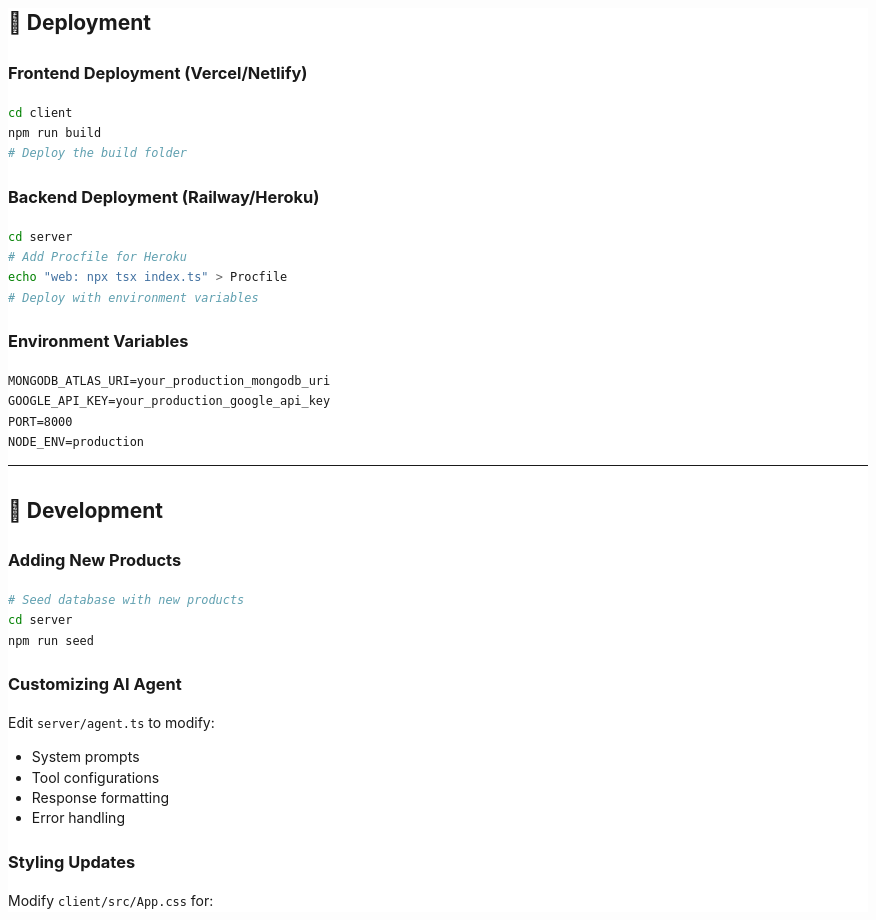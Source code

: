 ## 🚀 Deployment

### Frontend Deployment (Vercel/Netlify)

```bash
cd client
npm run build
# Deploy the build folder
```

### Backend Deployment (Railway/Heroku)

```bash
cd server
# Add Procfile for Heroku
echo "web: npx tsx index.ts" > Procfile
# Deploy with environment variables
```

### Environment Variables

```env
MONGODB_ATLAS_URI=your_production_mongodb_uri
GOOGLE_API_KEY=your_production_google_api_key
PORT=8000
NODE_ENV=production
```

---

## 🧪 Development

### Adding New Products

```bash
# Seed database with new products
cd server
npm run seed
```

### Customizing AI Agent

Edit `server/agent.ts` to modify:

- System prompts
- Tool configurations
- Response formatting
- Error handling

### Styling Updates

Modify `client/src/App.css` for:

